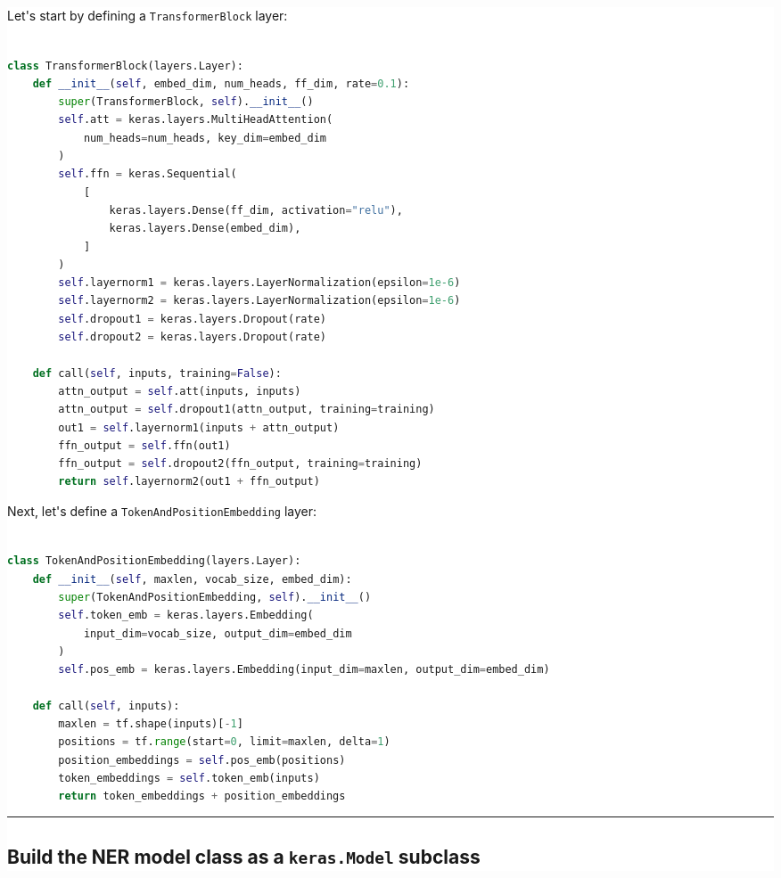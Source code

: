 Let's start by defining a `TransformerBlock` layer:


```python

class TransformerBlock(layers.Layer):
    def __init__(self, embed_dim, num_heads, ff_dim, rate=0.1):
        super(TransformerBlock, self).__init__()
        self.att = keras.layers.MultiHeadAttention(
            num_heads=num_heads, key_dim=embed_dim
        )
        self.ffn = keras.Sequential(
            [
                keras.layers.Dense(ff_dim, activation="relu"),
                keras.layers.Dense(embed_dim),
            ]
        )
        self.layernorm1 = keras.layers.LayerNormalization(epsilon=1e-6)
        self.layernorm2 = keras.layers.LayerNormalization(epsilon=1e-6)
        self.dropout1 = keras.layers.Dropout(rate)
        self.dropout2 = keras.layers.Dropout(rate)

    def call(self, inputs, training=False):
        attn_output = self.att(inputs, inputs)
        attn_output = self.dropout1(attn_output, training=training)
        out1 = self.layernorm1(inputs + attn_output)
        ffn_output = self.ffn(out1)
        ffn_output = self.dropout2(ffn_output, training=training)
        return self.layernorm2(out1 + ffn_output)

```

Next, let's define a `TokenAndPositionEmbedding` layer:


```python

class TokenAndPositionEmbedding(layers.Layer):
    def __init__(self, maxlen, vocab_size, embed_dim):
        super(TokenAndPositionEmbedding, self).__init__()
        self.token_emb = keras.layers.Embedding(
            input_dim=vocab_size, output_dim=embed_dim
        )
        self.pos_emb = keras.layers.Embedding(input_dim=maxlen, output_dim=embed_dim)

    def call(self, inputs):
        maxlen = tf.shape(inputs)[-1]
        positions = tf.range(start=0, limit=maxlen, delta=1)
        position_embeddings = self.pos_emb(positions)
        token_embeddings = self.token_emb(inputs)
        return token_embeddings + position_embeddings

```

---
## Build the NER model class as a `keras.Model` subclass
